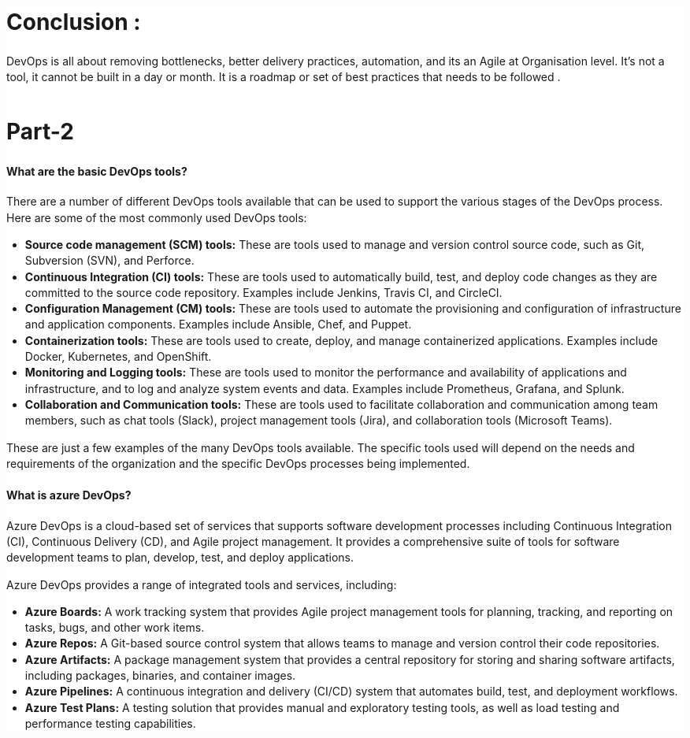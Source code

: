 # Conclusion :
DevOps is all about removing bottlenecks, better delivery practices, automation, and its an Agile at Organisation level. It’s not a tool, it cannot be built in a day or month. It is a roadmap or set of best practices that needs to be followed .


# Part-2

#### What are the basic DevOps tools?
There are a number of different DevOps tools available that can be used to support the various stages of the DevOps process. Here are some of the most commonly used DevOps tools:

- **Source code management (SCM) tools:** These are tools used to manage and version control source code, such as Git, Subversion (SVN), and Perforce.
- **Continuous Integration (CI) tools:** These are tools used to automatically build, test, and deploy code changes as they are committed to the source code repository. Examples include Jenkins, Travis CI, and CircleCI.
- **Configuration Management (CM) tools:** These are tools used to automate the provisioning and configuration of infrastructure and application components. Examples include Ansible, Chef, and Puppet.
- **Containerization tools:** These are tools used to create, deploy, and manage containerized applications. Examples include Docker, Kubernetes, and OpenShift.
- **Monitoring and Logging tools:** These are tools used to monitor the performance and availability of applications and infrastructure, and to log and analyze system events and data. Examples include Prometheus, Grafana, and Splunk.
- **Collaboration and Communication tools:** These are tools used to facilitate collaboration and communication among team members, such as chat tools (Slack), project management tools (Jira), and collaboration tools (Microsoft Teams).

These are just a few examples of the many DevOps tools available. The specific tools used will depend on the needs and requirements of the organization and the specific DevOps processes being implemented.

#### What is azure DevOps?
Azure DevOps is a cloud-based set of services that supports software development processes including Continuous Integration (CI), Continuous Delivery (CD), and Agile project management. It provides a comprehensive suite of tools for software development teams to plan, develop, test, and deploy applications.

Azure DevOps provides a range of integrated tools and services, including:

- **Azure Boards:** A work tracking system that provides Agile project management tools for planning, tracking, and reporting on tasks, bugs, and other work items.
- **Azure Repos:** A Git-based source control system that allows teams to manage and version control their code repositories.
- **Azure Artifacts:** A package management system that provides a central repository for storing and sharing software artifacts, including packages, binaries, and container images.
- **Azure Pipelines:** A continuous integration and delivery (CI/CD) system that automates build, test, and deployment workflows.
- **Azure Test Plans:** A testing solution that provides manual and exploratory testing tools, as well as load testing and performance testing capabilities.
